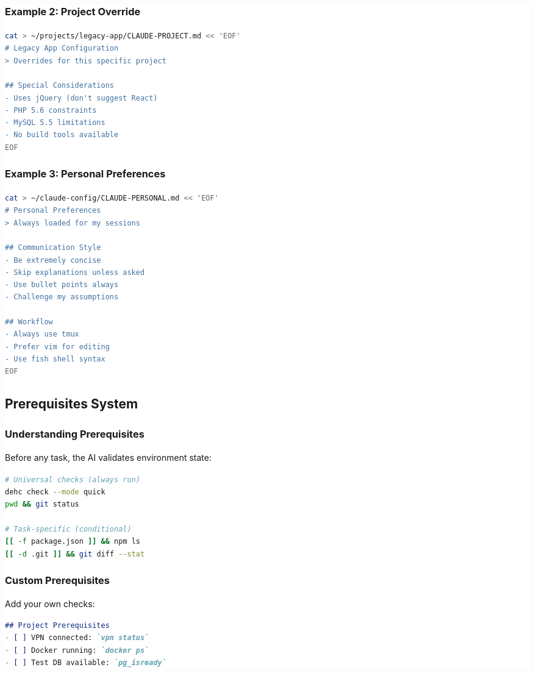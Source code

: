 ### Example 2: Project Override
```bash
cat > ~/projects/legacy-app/CLAUDE-PROJECT.md << 'EOF'
# Legacy App Configuration
> Overrides for this specific project

## Special Considerations
- Uses jQuery (don't suggest React)
- PHP 5.6 constraints
- MySQL 5.5 limitations
- No build tools available
EOF
```

### Example 3: Personal Preferences
```bash
cat > ~/claude-config/CLAUDE-PERSONAL.md << 'EOF'
# Personal Preferences
> Always loaded for my sessions

## Communication Style
- Be extremely concise
- Skip explanations unless asked
- Use bullet points always
- Challenge my assumptions

## Workflow
- Always use tmux
- Prefer vim for editing
- Use fish shell syntax
EOF
```

## Prerequisites System

### Understanding Prerequisites
Before any task, the AI validates environment state:

```bash
# Universal checks (always run)
dehc check --mode quick
pwd && git status

# Task-specific (conditional)
[[ -f package.json ]] && npm ls
[[ -d .git ]] && git diff --stat
```

### Custom Prerequisites
Add your own checks:
```markdown
## Project Prerequisites
- [ ] VPN connected: `vpn status`
- [ ] Docker running: `docker ps`
- [ ] Test DB available: `pg_isready`
```

